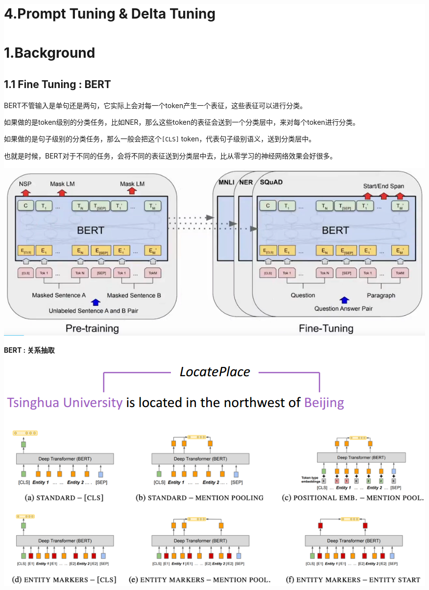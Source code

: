 # 4.Prompt Tuning & Delta Tuning

# 1.Background

## 1.1 Fine Tuning : BERT

BERT不管输入是单句还是两句，它实际上会对每一个token产生一个表征，这些表征可以进行分类。

如果做的是token级别的分类任务，比如NER，那么这些token的表征会送到一个分类层中，来对每个token进行分类。

如果做的是句子级别的分类任务，那么一般会把这个`[CLS]` token，代表句子级别语义，送到分类层中。

也就是时候，BERT对于不同的任务，会将不同的表征送到分类层中去，比从零学习的神经网络效果会好很多。

![](image/image_yhS6QGPnZH.png)

**BERT : 关系抽取**

![](image/image_dcrMxiLpRX.png)

![](image/image_kwTLCEoVcT.png)
